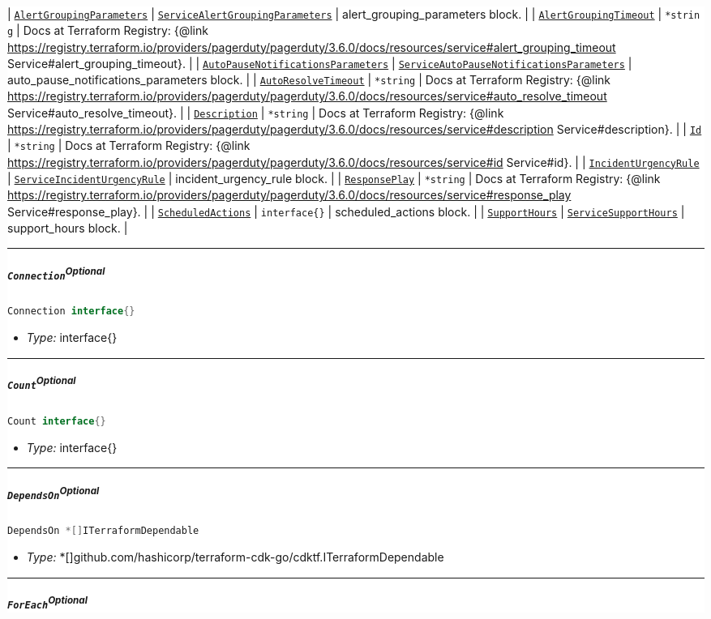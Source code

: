 | <code><a href="#@cdktf/provider-pagerduty.service.ServiceConfig.property.alertGroupingParameters">AlertGroupingParameters</a></code> | <code><a href="#@cdktf/provider-pagerduty.service.ServiceAlertGroupingParameters">ServiceAlertGroupingParameters</a></code> | alert_grouping_parameters block. |
| <code><a href="#@cdktf/provider-pagerduty.service.ServiceConfig.property.alertGroupingTimeout">AlertGroupingTimeout</a></code> | <code>*string</code> | Docs at Terraform Registry: {@link https://registry.terraform.io/providers/pagerduty/pagerduty/3.6.0/docs/resources/service#alert_grouping_timeout Service#alert_grouping_timeout}. |
| <code><a href="#@cdktf/provider-pagerduty.service.ServiceConfig.property.autoPauseNotificationsParameters">AutoPauseNotificationsParameters</a></code> | <code><a href="#@cdktf/provider-pagerduty.service.ServiceAutoPauseNotificationsParameters">ServiceAutoPauseNotificationsParameters</a></code> | auto_pause_notifications_parameters block. |
| <code><a href="#@cdktf/provider-pagerduty.service.ServiceConfig.property.autoResolveTimeout">AutoResolveTimeout</a></code> | <code>*string</code> | Docs at Terraform Registry: {@link https://registry.terraform.io/providers/pagerduty/pagerduty/3.6.0/docs/resources/service#auto_resolve_timeout Service#auto_resolve_timeout}. |
| <code><a href="#@cdktf/provider-pagerduty.service.ServiceConfig.property.description">Description</a></code> | <code>*string</code> | Docs at Terraform Registry: {@link https://registry.terraform.io/providers/pagerduty/pagerduty/3.6.0/docs/resources/service#description Service#description}. |
| <code><a href="#@cdktf/provider-pagerduty.service.ServiceConfig.property.id">Id</a></code> | <code>*string</code> | Docs at Terraform Registry: {@link https://registry.terraform.io/providers/pagerduty/pagerduty/3.6.0/docs/resources/service#id Service#id}. |
| <code><a href="#@cdktf/provider-pagerduty.service.ServiceConfig.property.incidentUrgencyRule">IncidentUrgencyRule</a></code> | <code><a href="#@cdktf/provider-pagerduty.service.ServiceIncidentUrgencyRule">ServiceIncidentUrgencyRule</a></code> | incident_urgency_rule block. |
| <code><a href="#@cdktf/provider-pagerduty.service.ServiceConfig.property.responsePlay">ResponsePlay</a></code> | <code>*string</code> | Docs at Terraform Registry: {@link https://registry.terraform.io/providers/pagerduty/pagerduty/3.6.0/docs/resources/service#response_play Service#response_play}. |
| <code><a href="#@cdktf/provider-pagerduty.service.ServiceConfig.property.scheduledActions">ScheduledActions</a></code> | <code>interface{}</code> | scheduled_actions block. |
| <code><a href="#@cdktf/provider-pagerduty.service.ServiceConfig.property.supportHours">SupportHours</a></code> | <code><a href="#@cdktf/provider-pagerduty.service.ServiceSupportHours">ServiceSupportHours</a></code> | support_hours block. |

---

##### `Connection`<sup>Optional</sup> <a name="Connection" id="@cdktf/provider-pagerduty.service.ServiceConfig.property.connection"></a>

```go
Connection interface{}
```

- *Type:* interface{}

---

##### `Count`<sup>Optional</sup> <a name="Count" id="@cdktf/provider-pagerduty.service.ServiceConfig.property.count"></a>

```go
Count interface{}
```

- *Type:* interface{}

---

##### `DependsOn`<sup>Optional</sup> <a name="DependsOn" id="@cdktf/provider-pagerduty.service.ServiceConfig.property.dependsOn"></a>

```go
DependsOn *[]ITerraformDependable
```

- *Type:* *[]github.com/hashicorp/terraform-cdk-go/cdktf.ITerraformDependable

---

##### `ForEach`<sup>Optional</sup> <a name="ForEach" id="@cdktf/provider-pagerduty.service.ServiceConfig.property.forEach"></a>
